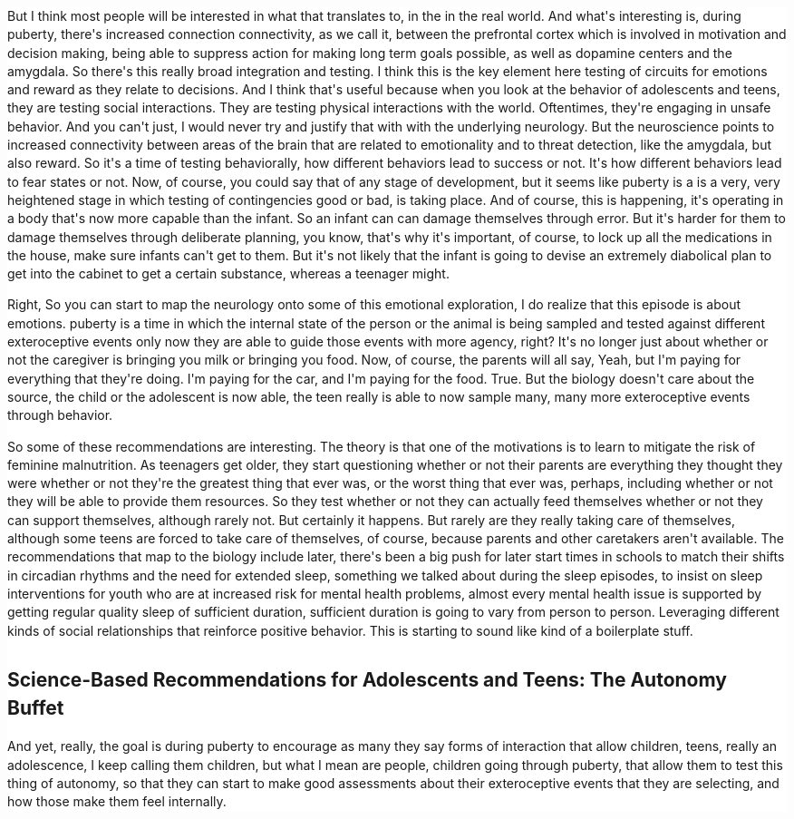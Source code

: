 But I think most people will be interested in what that translates to, in the in the real world. And what's interesting is, during puberty, there's increased connection connectivity, as we call it, between the prefrontal cortex which is involved in motivation and decision making, being able to suppress action for making long term goals possible, as well as dopamine centers and the amygdala. So there's this really broad integration and testing. I think this is the key element here testing of circuits for emotions and reward as they relate to decisions. And I think that's useful because when you look at the behavior of adolescents and teens, they are testing social interactions. They are testing physical interactions with the world. Oftentimes, they're engaging in unsafe behavior. And you can't just, I would never try and justify that with with the underlying neurology. But the neuroscience points to increased connectivity between areas of the brain that are related to emotionality and to threat detection, like the amygdala, but also reward. So it's a time of testing behaviorally, how different behaviors lead to success or not. It's how different behaviors lead to fear states or not. Now, of course, you could say that of any stage of development, but it seems like puberty is a is a very, very heightened stage in which testing of contingencies good or bad, is taking place. And of course, this is happening, it's operating in a body that's now more capable than the infant. So an infant can can damage themselves through error. But it's harder for them to damage themselves through deliberate planning, you know, that's why it's important, of course, to lock up all the medications in the house, make sure infants can't get to them. But it's not likely that the infant is going to devise an extremely diabolical plan to get into the cabinet to get a certain substance, whereas a teenager might. 

Right, So you can start to map the neurology onto some of this emotional exploration, I do realize that this episode is about emotions. puberty is a time in which the internal state of the person or the animal is being sampled and tested against different exteroceptive events only now they are able to guide those events with more agency, right? It's no longer just about whether or not the caregiver is bringing you milk or bringing you food. Now, of course, the parents will all say, Yeah, but I'm paying for everything that they're doing. I'm paying for the car, and I'm paying for the food. True. But the biology doesn't care about the source, the child or the adolescent is now able, the teen really is able to now sample many, many more exteroceptive events through behavior. 

So some of these recommendations are interesting. The theory is that one of the motivations is to learn to mitigate the risk of feminine malnutrition. As teenagers get older, they start questioning whether or not their parents are everything they thought they were whether or not they're the greatest thing that ever was, or the worst thing that ever was, perhaps, including whether or not they will be able to provide them resources. So they test whether or not they can actually feed themselves whether or not they can support themselves, although rarely not. But certainly it happens. But rarely are they really taking care of themselves, although some teens are forced to take care of themselves, of course, because parents and other caretakers aren't available. The recommendations that map to the biology include later, there's been a big push for later start times in schools to match their shifts in circadian rhythms and the need for extended sleep, something we talked about during the sleep episodes, to insist on sleep interventions for youth who are at increased risk for mental health problems, almost every mental health issue is supported by getting regular quality sleep of sufficient duration, sufficient duration is going to vary from person to person. Leveraging different kinds of social relationships that reinforce positive behavior. This is starting to sound like kind of a boilerplate stuff. 

## Science-Based Recommendations for Adolescents and Teens: The Autonomy Buffet 
And yet, really, the goal is during puberty to encourage as many they say forms of interaction that allow children, teens, really an adolescence, I keep calling them children, but what I mean are people, children going through puberty, that allow them to test this thing of autonomy, so that they can start to make good assessments about their exteroceptive events that they are selecting, and how those make them feel internally. 
